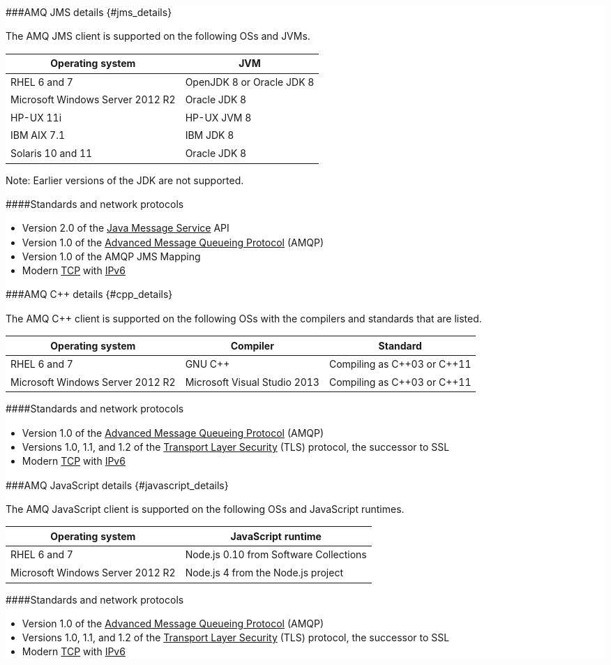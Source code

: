 ###AMQ JMS details {#jms_details}

The AMQ JMS client is supported on the following OSs and JVMs.

| Operating system                 | JVM                       |
| -------------------------------- | ------------------------- |
| RHEL 6 and 7                     | OpenJDK 8 or Oracle JDK 8 |
| Microsoft Windows Server 2012 R2 | Oracle JDK 8              |
| HP-UX 11i                        | HP-UX JVM 8               |
| IBM AIX 7.1                      | IBM JDK 8                 |
| Solaris 10 and 11                | Oracle JDK 8              |

Note: Earlier versions of the JDK are not supported.

####Standards and network protocols

+ Version 2.0 of the [Java Message Service](https://jcp.org/en/jsr/detail?id=343) API
+ Version 1.0 of the [Advanced Message Queueing Protocol](http://www.amqp.org/) (AMQP)
+ Version 1.0 of the AMQP JMS Mapping
+ Modern [TCP](https://tools.ietf.org/html/rfc793) with [IPv6](https://tools.ietf.org/html/rfc2460)

###AMQ C++ details {#cpp_details}

The AMQ C++ client is supported on the following OSs with the compilers and standards that are listed.

| Operating system                 | Compiler                     | Standard                    |
| -------------------------------- | ---------------------------- | --------------------------- |
| RHEL 6 and 7                     | GNU C++                      | Compiling as C++03 or C++11 |
| Microsoft Windows Server 2012 R2 | Microsoft Visual Studio 2013 | Compiling as C++03 or C++11 |

####Standards and network protocols

+ Version 1.0 of the [Advanced Message Queueing Protocol](http://www.amqp.org/) (AMQP)
+ Versions 1.0, 1.1, and 1.2 of the [Transport Layer Security](https://tools.ietf.org/html/rfc5246) (TLS) protocol, the successor to SSL
+ Modern [TCP](https://tools.ietf.org/html/rfc793) with [IPv6](https://tools.ietf.org/html/rfc2460)

###AMQ JavaScript details {#javascript_details}

The AMQ JavaScript client is supported on the following OSs and JavaScript runtimes.

| Operating system                 | JavaScript runtime                     |
| -------------------------------- | -------------------------------------- |
| RHEL 6 and 7                     | Node.js 0.10 from Software Collections |
| Microsoft Windows Server 2012 R2 | Node.js 4 from the Node.js project     |

####Standards and network protocols

+ Version 1.0 of the [Advanced Message Queueing Protocol](http://www.amqp.org/) (AMQP)
+ Versions 1.0, 1.1, and 1.2 of the [Transport Layer Security](https://tools.ietf.org/html/rfc5246) (TLS) protocol, the successor to SSL
+ Modern [TCP](https://tools.ietf.org/html/rfc793) with [IPv6](https://tools.ietf.org/html/rfc2460)
